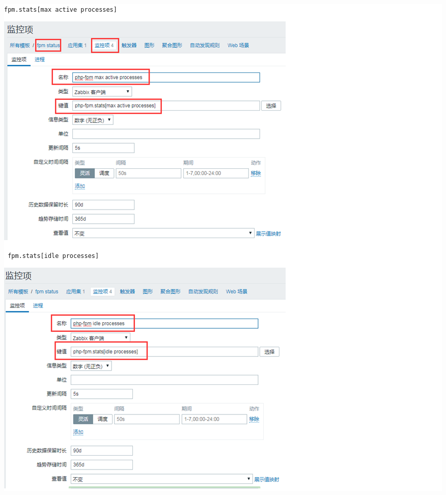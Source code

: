 ```shell
fpm.stats[max active processes]
```

![img](assets/1216496-20171226172031807-398956119.png)

````shell
 fpm.stats[idle processes]
````

![img](assets/1216496-20171226172032120-165244744.png)

